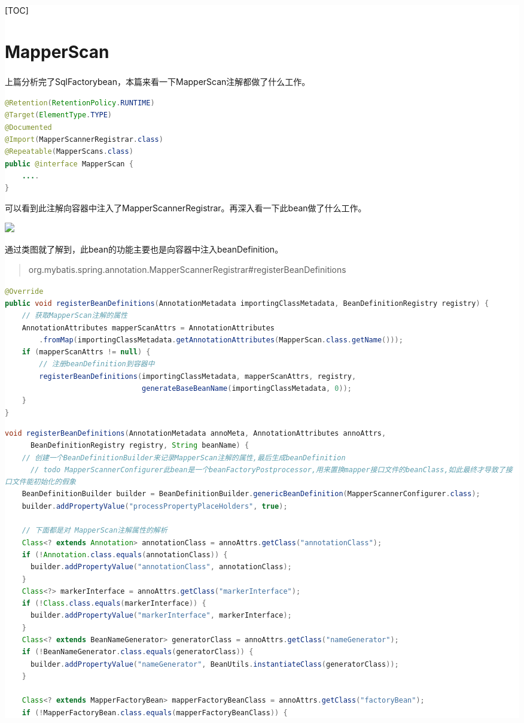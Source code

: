 [TOC]

# MapperScan

上篇分析完了SqlFactorybean，本篇来看一下MapperScan注解都做了什么工作。

```java
@Retention(RetentionPolicy.RUNTIME)
@Target(ElementType.TYPE)
@Documented
@Import(MapperScannerRegistrar.class)
@Repeatable(MapperScans.class)
public @interface MapperScan {
    ....
}
```

可以看到此注解向容器中注入了MapperScannerRegistrar。再深入看一下此bean做了什么工作。

![](MapperScannerRegistrar1.png)

通过类图就了解到，此bean的功能主要也是向容器中注入beanDefinition。

> org.mybatis.spring.annotation.MapperScannerRegistrar#registerBeanDefinitions

```java
@Override
public void registerBeanDefinitions(AnnotationMetadata importingClassMetadata, BeanDefinitionRegistry registry) {
    // 获取MapperScan注解的属性
    AnnotationAttributes mapperScanAttrs = AnnotationAttributes
        .fromMap(importingClassMetadata.getAnnotationAttributes(MapperScan.class.getName()));
    if (mapperScanAttrs != null) {
        // 注册beanDefinition到容器中
        registerBeanDefinitions(importingClassMetadata, mapperScanAttrs, registry,
                                generateBaseBeanName(importingClassMetadata, 0));
    }
}
```

```java
void registerBeanDefinitions(AnnotationMetadata annoMeta, AnnotationAttributes annoAttrs,
      BeanDefinitionRegistry registry, String beanName) {
	// 创建一个BeanDefinitionBuilder来记录MapperScan注解的属性,最后生成beanDefinition
	  // todo MapperScannerConfigurer此bean是一个beanFactoryPostprocessor,用来置换mapper接口文件的beanClass,如此最终才导致了接口文件能初始化的假象
    BeanDefinitionBuilder builder = BeanDefinitionBuilder.genericBeanDefinition(MapperScannerConfigurer.class);
    builder.addPropertyValue("processPropertyPlaceHolders", true);

    // 下面都是对 MapperScan注解属性的解析
    Class<? extends Annotation> annotationClass = annoAttrs.getClass("annotationClass");
    if (!Annotation.class.equals(annotationClass)) {
      builder.addPropertyValue("annotationClass", annotationClass);
    }
    Class<?> markerInterface = annoAttrs.getClass("markerInterface");
    if (!Class.class.equals(markerInterface)) {
      builder.addPropertyValue("markerInterface", markerInterface);
    }
    Class<? extends BeanNameGenerator> generatorClass = annoAttrs.getClass("nameGenerator");
    if (!BeanNameGenerator.class.equals(generatorClass)) {
      builder.addPropertyValue("nameGenerator", BeanUtils.instantiateClass(generatorClass));
    }

    Class<? extends MapperFactoryBean> mapperFactoryBeanClass = annoAttrs.getClass("factoryBean");
    if (!MapperFactoryBean.class.equals(mapperFactoryBeanClass)) {
```